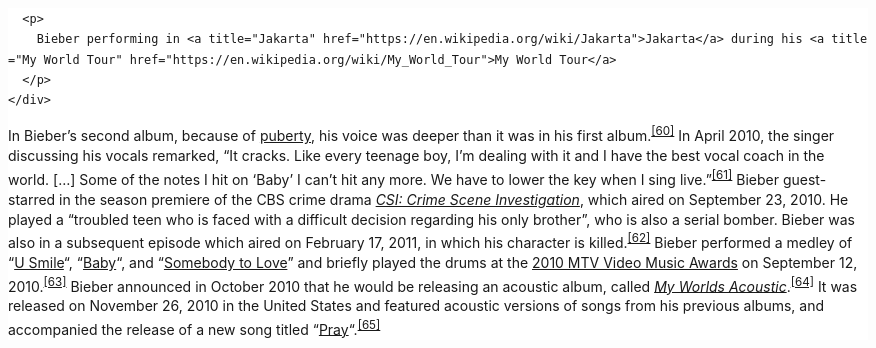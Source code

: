       <p>
        Bieber performing in <a title="Jakarta" href="https://en.wikipedia.org/wiki/Jakarta">Jakarta</a> during his <a title="My World Tour" href="https://en.wikipedia.org/wiki/My_World_Tour">My World Tour</a>
      </p>
    </div>
  </div>
</div>

In Bieber&#8217;s second album, because of [puberty](https://en.wikipedia.org/wiki/Voice_change "Voice change"), his voice was deeper than it was in his first album.<sup id="cite_ref-60" class="reference"><a href="https://en.wikipedia.org/wiki/Justin_Bieber#cite_note-60">[60]</a></sup> In April 2010, the singer discussing his vocals remarked, &#8220;It cracks. Like every teenage boy, I&#8217;m dealing with it and I have the best vocal coach in the world. [&#8230;] Some of the notes I hit on &#8216;Baby&#8217; I can&#8217;t hit any more. We have to lower the key when I sing live.&#8221;<sup id="cite_ref-61" class="reference"><a href="https://en.wikipedia.org/wiki/Justin_Bieber#cite_note-61">[61]</a></sup> Bieber guest-starred in the season premiere of the CBS crime drama _[CSI: Crime Scene Investigation](https://en.wikipedia.org/wiki/CSI:_Crime_Scene_Investigation "CSI: Crime Scene Investigation")_, which aired on September 23, 2010. He played a &#8220;troubled teen who is faced with a difficult decision regarding his only brother&#8221;, who is also a serial bomber. Bieber was also in a subsequent episode which aired on February 17, 2011, in which his character is killed.<sup id="cite_ref-62" class="reference"><a href="https://en.wikipedia.org/wiki/Justin_Bieber#cite_note-62">[62]</a></sup> Bieber performed a medley of &#8220;[U Smile](https://en.wikipedia.org/wiki/U_Smile "U Smile")&#8220;, &#8220;[Baby](https://en.wikipedia.org/wiki/Baby_(Justin_Bieber_song) "Baby (Justin Bieber song)")&#8220;, and &#8220;[Somebody to Love](https://en.wikipedia.org/wiki/Somebody_to_Love_(Justin_Bieber_song) "Somebody to Love (Justin Bieber song)")&#8221; and briefly played the drums at the [2010 MTV Video Music Awards](https://en.wikipedia.org/wiki/2010_MTV_Video_Music_Awards "2010 MTV Video Music Awards") on September 12, 2010.<sup id="cite_ref-63" class="reference"><a href="https://en.wikipedia.org/wiki/Justin_Bieber#cite_note-63">[63]</a></sup> Bieber announced in October 2010 that he would be releasing an acoustic album, called _[My Worlds Acoustic](https://en.wikipedia.org/wiki/My_Worlds_Acoustic "My Worlds Acoustic")_.<sup id="cite_ref-64" class="reference"><a href="https://en.wikipedia.org/wiki/Justin_Bieber#cite_note-64">[64]</a></sup> It was released on November 26, 2010 in the United States and featured acoustic versions of songs from his previous albums, and accompanied the release of a new song titled &#8220;[Pray](https://en.wikipedia.org/wiki/Pray_(Justin_Bieber_song) "Pray (Justin Bieber song)")&#8220;.<sup id="cite_ref-65" class="reference"><a href="https://en.wikipedia.org/wiki/Justin_Bieber#cite_note-65">[65]</a></sup>
